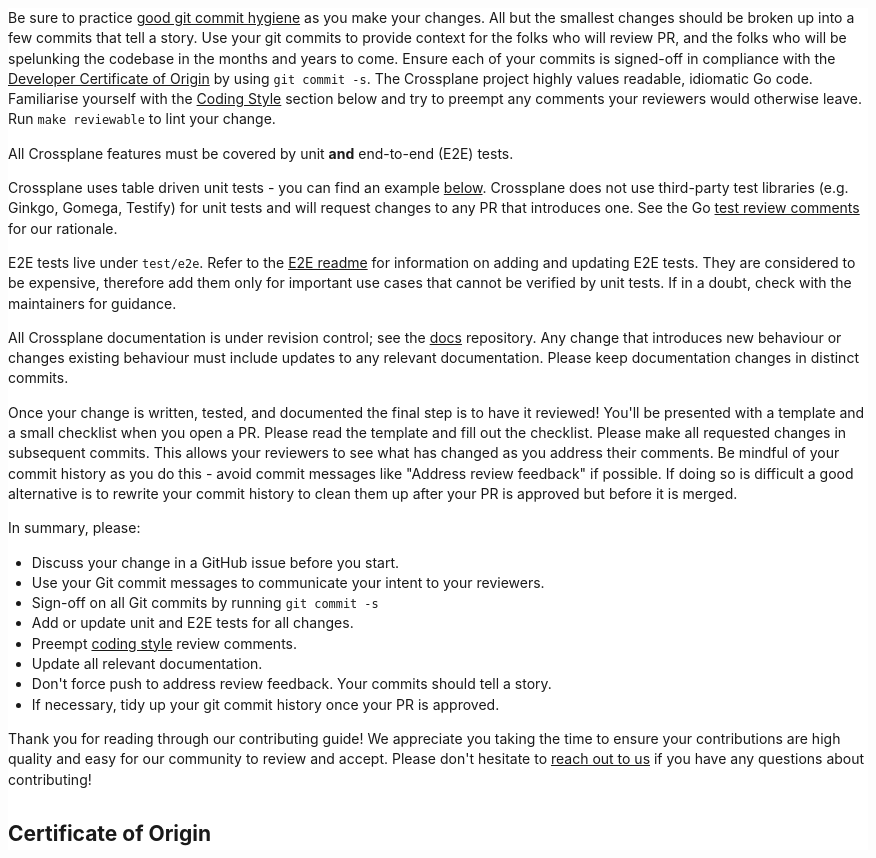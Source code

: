 Be sure to practice [good git commit hygiene] as you make your changes. All but
the smallest changes should be broken up into a few commits that tell a story.
Use your git commits to provide context for the folks who will review PR, and
the folks who will be spelunking the codebase in the months and years to come.
Ensure each of your commits is signed-off in compliance with the [Developer
Certificate of Origin] by using `git commit -s`. The Crossplane project highly
values readable, idiomatic Go code. Familiarise yourself with the
[Coding Style](#coding-style) section below and try to preempt any comments your
reviewers would otherwise leave. Run `make reviewable` to lint your change.

All Crossplane features must be covered by unit **and** end-to-end (E2E) tests.

Crossplane uses table driven unit tests - you can find an example
[below](#prefer-table-driven-tests). Crossplane does not use third-party test
libraries (e.g. Ginkgo, Gomega, Testify) for unit tests and will request changes
to any PR that introduces one. See the Go [test review comments] for our
rationale.

E2E tests live under `test/e2e`. Refer to the [E2E readme] for information on
adding and updating E2E tests. They are considered to be expensive,
therefore add them only for important use cases that cannot be verified by
unit tests. If in a doubt, check with the maintainers for guidance.

All Crossplane documentation is under revision control; see the [docs]
repository. Any change that introduces new behaviour or changes existing
behaviour must include updates to any relevant documentation. Please keep
documentation changes in distinct commits.

Once your change is written, tested, and documented the final step is to have it
reviewed! You'll be presented with a template and a small checklist when you
open a PR. Please read the template and fill out the checklist. Please make all
requested changes in subsequent commits. This allows your reviewers to see what
has changed as you address their comments. Be mindful of  your commit history as
you do this - avoid commit messages like "Address review feedback" if possible.
If doing so is difficult a good alternative is to rewrite your commit history to
clean them up after your PR is approved but before it is merged.

In summary, please:

* Discuss your change in a GitHub issue before you start.
* Use your Git commit messages to communicate your intent to your reviewers.
* Sign-off on all Git commits by running `git commit -s`
* Add or update unit and E2E tests for all changes.
* Preempt [coding style](#coding-style) review comments.
* Update all relevant documentation.
* Don't force push to address review feedback. Your commits should tell a story.
* If necessary, tidy up your git commit history once your PR is approved.

Thank you for reading through our contributing guide! We appreciate you taking
the time to ensure your contributions are high quality and easy for our
community to review and accept. Please don't hesitate to [reach out to
us][Slack] if you have any questions about contributing!

## Certificate of Origin


[Slack]: https://slack.crossplane.io/
[code of conduct]: https://github.com/cncf/foundation/blob/master/code-of-conduct.md
[build submodule]: https://github.com/upbound/build/
[`kind`]: https://kind.sigs.k8s.io/
[Crossplane release cycle]: https://docs.crossplane.io/knowledge-base/guides/release-cycle
[good git commit hygiene]: https://www.futurelearn.com/info/blog/telling-stories-with-your-git-history
[Developer Certificate of Origin]: https://github.com/apps/dco
[code review comments]: https://github.com/golang/go/wiki/CodeReviewComments
[test review comments]: https://github.com/golang/go/wiki/TestComments
[E2E readme]: ../test/e2e/README.md
[docs]: https://github.com/crossplane/docs
[Effective Go]: https://golang.org/doc/effective_go
[Observability Developer Guide]: guide-observability.md
[Dave Cheney's blog]: https://dave.cheney.net/2014/10/17/functional-options-for-friendly-apis
[`crossplane-runtime/pkg/errors`]: https://pkg.go.dev/github.com/crossplane/crossplane-runtime/pkg/errors
[golangci-lint]: https://golangci-lint.run/
[DCO bot]: https://probot.github.io/apps/dco/
[crossplane-maintainers]: https://github.com/orgs/crossplane/teams/crossplane-maintainers/members
[crossplane-reviewers]: https://github.com/orgs/crossplane/teams/crossplane-reviewers/members
[CODEOWNERS]: ../CODEOWNERS
[Reviewers]: ../OWNERS.md#reviewers
[Maintainers]: ../OWNERS.md#maintainers
[#4514]: https://github.com/crossplane/crossplane/issues/4514